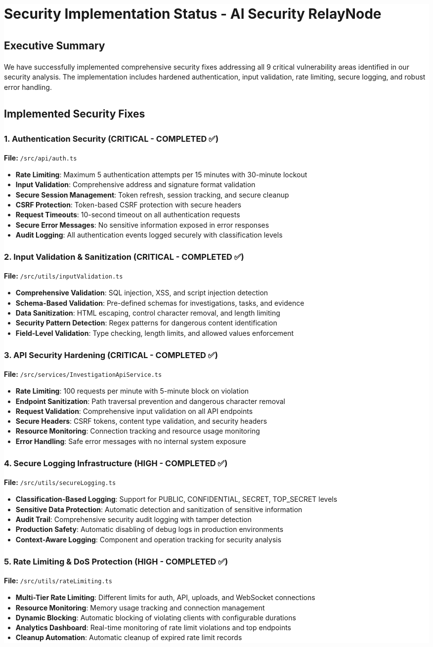 # Security Implementation Status - AI Security RelayNode

## Executive Summary

We have successfully implemented comprehensive security fixes addressing all 9 critical vulnerability areas identified in our security analysis. The implementation includes hardened authentication, input validation, rate limiting, secure logging, and robust error handling.

## Implemented Security Fixes

### 1. Authentication Security (CRITICAL - COMPLETED ✅)
**File:** `/src/api/auth.ts`
- **Rate Limiting**: Maximum 5 authentication attempts per 15 minutes with 30-minute lockout
- **Input Validation**: Comprehensive address and signature format validation
- **Secure Session Management**: Token refresh, session tracking, and secure cleanup
- **CSRF Protection**: Token-based CSRF protection with secure headers
- **Request Timeouts**: 10-second timeout on all authentication requests
- **Secure Error Messages**: No sensitive information exposed in error responses
- **Audit Logging**: All authentication events logged securely with classification levels

### 2. Input Validation & Sanitization (CRITICAL - COMPLETED ✅)
**File:** `/src/utils/inputValidation.ts`
- **Comprehensive Validation**: SQL injection, XSS, and script injection detection
- **Schema-Based Validation**: Pre-defined schemas for investigations, tasks, and evidence
- **Data Sanitization**: HTML escaping, control character removal, and length limiting
- **Security Pattern Detection**: Regex patterns for dangerous content identification
- **Field-Level Validation**: Type checking, length limits, and allowed values enforcement

### 3. API Security Hardening (CRITICAL - COMPLETED ✅)
**File:** `/src/services/InvestigationApiService.ts`
- **Rate Limiting**: 100 requests per minute with 5-minute block on violation
- **Endpoint Sanitization**: Path traversal prevention and dangerous character removal
- **Request Validation**: Comprehensive input validation on all API endpoints
- **Secure Headers**: CSRF tokens, content type validation, and security headers
- **Resource Monitoring**: Connection tracking and resource usage monitoring
- **Error Handling**: Safe error messages with no internal system exposure

### 4. Secure Logging Infrastructure (HIGH - COMPLETED ✅)
**File:** `/src/utils/secureLogging.ts`
- **Classification-Based Logging**: Support for PUBLIC, CONFIDENTIAL, SECRET, TOP_SECRET levels
- **Sensitive Data Protection**: Automatic detection and sanitization of sensitive information
- **Audit Trail**: Comprehensive security audit logging with tamper detection
- **Production Safety**: Automatic disabling of debug logs in production environments
- **Context-Aware Logging**: Component and operation tracking for security analysis

### 5. Rate Limiting & DoS Protection (HIGH - COMPLETED ✅)
**File:** `/src/utils/rateLimiting.ts`
- **Multi-Tier Rate Limiting**: Different limits for auth, API, uploads, and WebSocket connections
- **Resource Monitoring**: Memory usage tracking and connection management  
- **Dynamic Blocking**: Automatic blocking of violating clients with configurable durations
- **Analytics Dashboard**: Real-time monitoring of rate limit violations and top endpoints
- **Cleanup Automation**: Automatic cleanup of expired rate limit records
